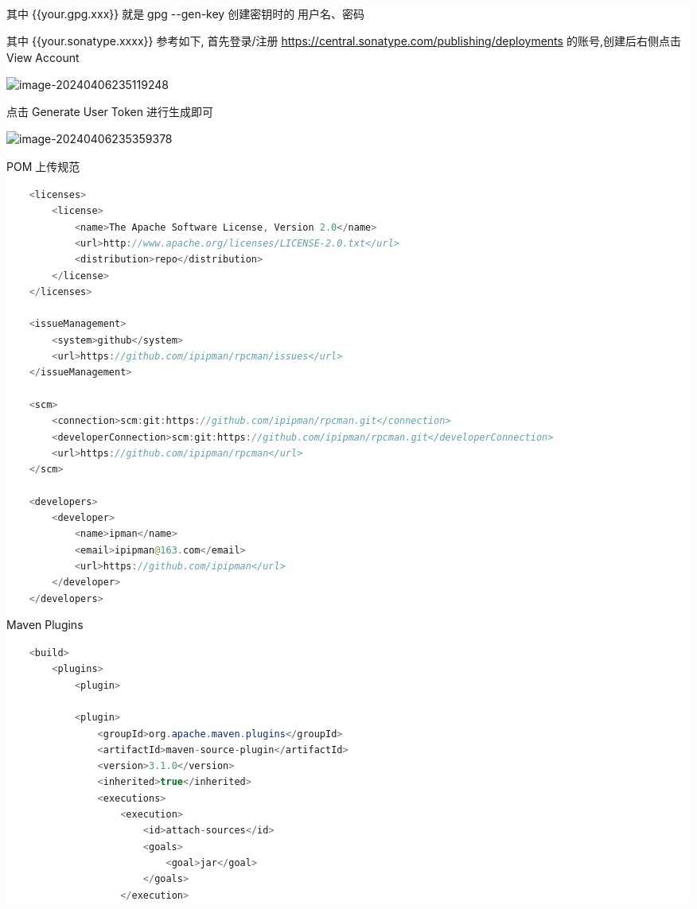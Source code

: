 其中 {{your.gpg.xxx}} 就是 gpg --gen-key 创建密钥时的 用户名、密码

其中 {{your.sonatype.xxxx}} 参考如下, 首先登录/注册 https://central.sonatype.com/publishing/deployments 的账号,创建后右侧点击 View Account



![image-20240406235119248](https://ipman-blog-1304583208.cos.ap-nanjing.myqcloud.com/rpcman/2024-04-06-155122.png)

 点击 Generate User Token 进行生成即可

![image-20240406235359378](https://ipman-blog-1304583208.cos.ap-nanjing.myqcloud.com/rpcman/2024-04-06-155402.png)





POM 上传规范

```java
    <licenses>
        <license>
            <name>The Apache Software License, Version 2.0</name>
            <url>http://www.apache.org/licenses/LICENSE-2.0.txt</url>
            <distribution>repo</distribution>
        </license>
    </licenses>

    <issueManagement>
        <system>github</system>
        <url>https://github.com/ipipman/rpcman/issues</url>
    </issueManagement>

    <scm>
        <connection>scm:git:https://github.com/ipipman/rpcman.git</connection>
        <developerConnection>scm:git:https://github.com/ipipman/rpcman.git</developerConnection>
        <url>https://github.com/ipipman/rpcman</url>
    </scm>

    <developers>
        <developer>
            <name>ipman</name>
            <email>ipipman@163.com</email>
            <url>https://github.com/ipipman</url>
        </developer>
    </developers>

```



Maven Plugins

```java
    <build>
        <plugins>
            <plugin>
      
            <plugin>
                <groupId>org.apache.maven.plugins</groupId>
                <artifactId>maven-source-plugin</artifactId>
                <version>3.1.0</version>
                <inherited>true</inherited>
                <executions>
                    <execution>
                        <id>attach-sources</id>
                        <goals>
                            <goal>jar</goal>
                        </goals>
                    </execution>
```